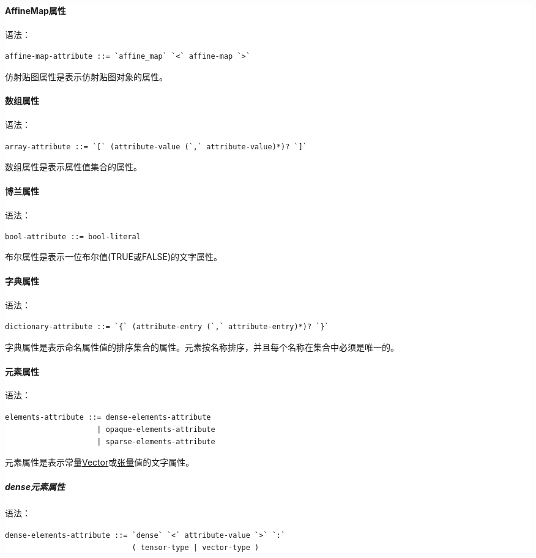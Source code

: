 
#### AffineMap属性

语法：

```
affine-map-attribute ::= `affine_map` `<` affine-map `>`
```

仿射贴图属性是表示仿射贴图对象的属性。

#### 数组属性

语法：

```
array-attribute ::= `[` (attribute-value (`,` attribute-value)*)? `]`
```

数组属性是表示属性值集合的属性。

#### 博兰属性

语法：

```
bool-attribute ::= bool-literal
```

布尔属性是表示一位布尔值(TRUE或FALSE)的文字属性。

#### 字典属性

语法：

```
dictionary-attribute ::= `{` (attribute-entry (`,` attribute-entry)*)? `}`
```

字典属性是表示命名属性值的排序集合的属性。元素按名称排序，并且每个名称在集合中必须是唯一的。

#### 元素属性

语法：

```
elements-attribute ::= dense-elements-attribute
                     | opaque-elements-attribute
                     | sparse-elements-attribute
```

元素属性是表示常量[Vector](#Vector-type)或[张量](#tensor-type)值的文字属性。

##### dense元素属性

语法：

```
dense-elements-attribute ::= `dense` `<` attribute-value `>` `:`
                             ( tensor-type | vector-type )
```
